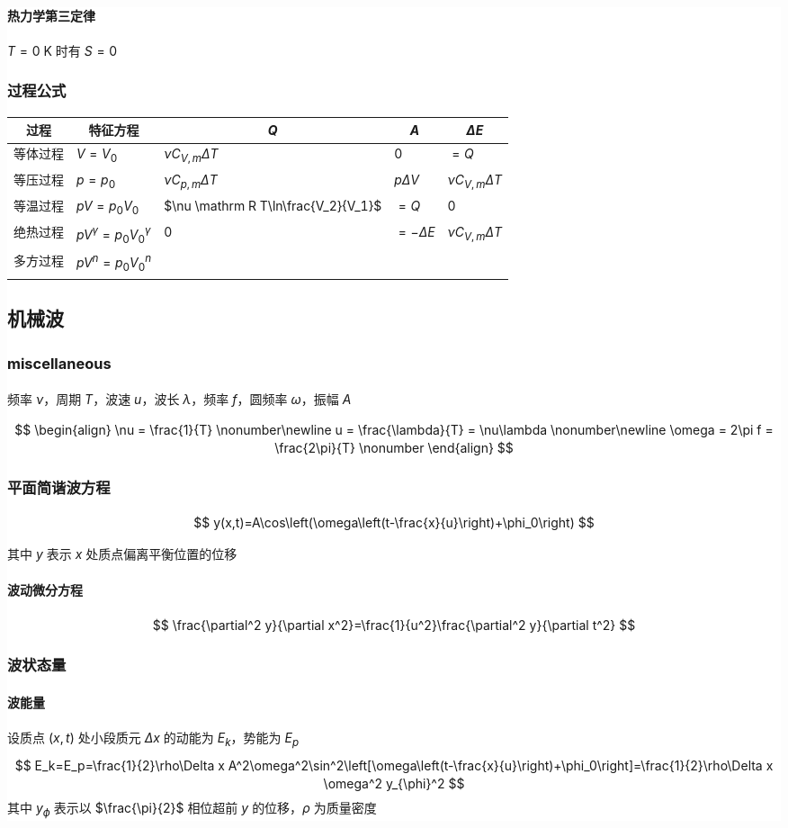 #### 热力学第三定律

$T=0 \ \mathrm K$ 时有 $S = 0$

### 过程公式

| 过程     | 特征方程                  | $Q$                                 | $A$          | $\Delta E$            |
| -------- | ------------------------- | ----------------------------------- | ------------ | --------------------- |
| 等体过程 | $V=V_0$                   | $\nu C_{V,m}\Delta T$               | $0$          | $=Q$                  |
| 等压过程 | $p=p_0$                   | $\nu C_{p,m}\Delta T$               | $p\Delta V$  | $\nu C_{V,m}\Delta T$ |
| 等温过程 | $pV=p_0V_0$               | $\nu \mathrm R T\ln\frac{V_2}{V_1}$ | $=Q$         | $0$                   |
| 绝热过程 | $pV^\gamma=p_0V_0^\gamma$ | $0$                                 | $=-\Delta E$ | $\nu C_{V,m}\Delta T$ |
| 多方过程 | $pV^n=p_0V_0^n$           |                                     |              |                       |



## 机械波

### miscellaneous

频率 $\nu$，周期 $T$，波速 $u$，波长 $\lambda$，频率 $f$，圆频率 $\omega$，振幅 $A$

$$
\begin{align}
\nu = \frac{1}{T} \nonumber\newline
u = \frac{\lambda}{T} = \nu\lambda \nonumber\newline
\omega = 2\pi f = \frac{2\pi}{T} \nonumber
\end{align}
$$

### 平面简谐波方程

$$
y(x,t)=A\cos\left(\omega\left(t-\frac{x}{u}\right)+\phi_0\right)
$$

其中 $y$ 表示 $x$ 处质点偏离平衡位置的位移

#### 波动微分方程


$$
\frac{\partial^2 y}{\partial x^2}=\frac{1}{u^2}\frac{\partial^2 y}{\partial t^2}
$$

### 波状态量

#### 波能量

设质点 $(x,t)$ 处小段质元 $\Delta x$ 的动能为 $E_k$，势能为 $E_p$
$$
E_k=E_p=\frac{1}{2}\rho\Delta x A^2\omega^2\sin^2\left[\omega\left(t-\frac{x}{u}\right)+\phi_0\right]=\frac{1}{2}\rho\Delta x \omega^2 y_{\phi}^2
$$
其中 $y_\phi$ 表示以 $\frac{\pi}{2}$ 相位超前 $y$ 的位移，$\rho$ 为质量密度
